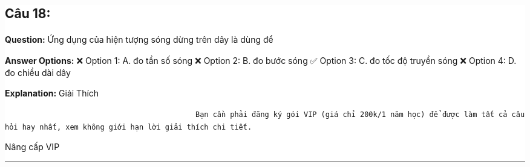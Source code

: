 ## Câu 18:

**Question:** Ứng dụng của hiện tượng sóng dừng trên dây là dùng để

**Answer Options:**
❌ Option 1: A. đo tần số sóng
❌ Option 2: B. đo bước sóng
✅ Option 3: C. đo tốc độ truyền sóng
❌ Option 4: D. đo chiều dài dây

**Explanation:** Giải Thích




                                                Bạn cần phải đăng ký gói VIP (giá chỉ 200k/1 năm học) để được làm tất cả câu hỏi hay nhất, xem không giới hạn lời giải thích chi tiết.
                                            

Nâng cấp VIP

---

